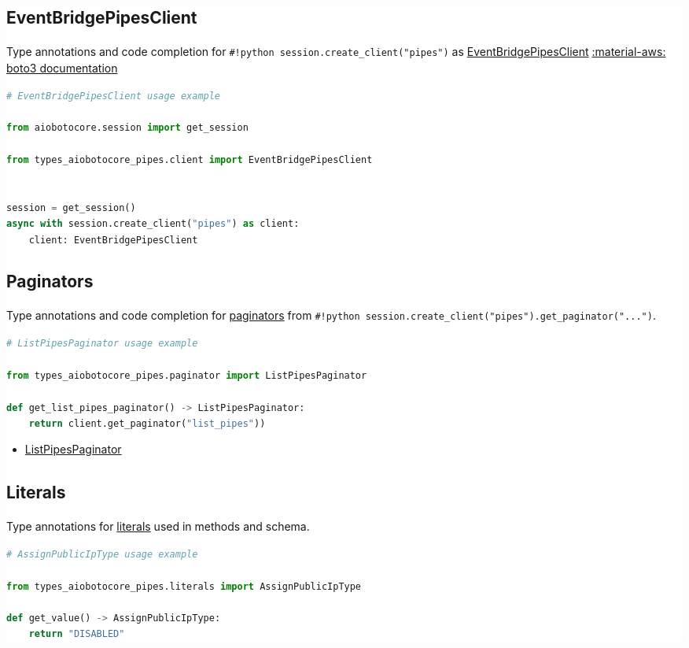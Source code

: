## EventBridgePipesClient

Type annotations and code completion for  `#!python session.create_client("pipes")` as [EventBridgePipesClient](./client.md)
[:material-aws: boto3 documentation](https://boto3.amazonaws.com/v1/documentation/api/latest/reference/services/pipes.html#EventBridgePipes.Client)

```python
# EventBridgePipesClient usage example

from aiobotocore.session import get_session

from types_aiobotocore_pipes.client import EventBridgePipesClient


session = get_session()
async with session.create_client("pipes") as client:
    client: EventBridgePipesClient
```


## Paginators

Type annotations and code completion for
[paginators](./paginators.md)
from `#!python session.create_client("pipes").get_paginator("...")`.

```python
# ListPipesPaginator usage example

from types_aiobotocore_pipes.paginator import ListPipesPaginator

def get_list_pipes_paginator() -> ListPipesPaginator:
    return client.get_paginator("list_pipes"))
```

- [ListPipesPaginator](./paginators.md#listpipespaginator)








## Literals

Type annotations for [literals](./literals.md) used in methods and schema.

```python
# AssignPublicIpType usage example

from types_aiobotocore_pipes.literals import AssignPublicIpType

def get_value() -> AssignPublicIpType:
    return "DISABLED"
```
